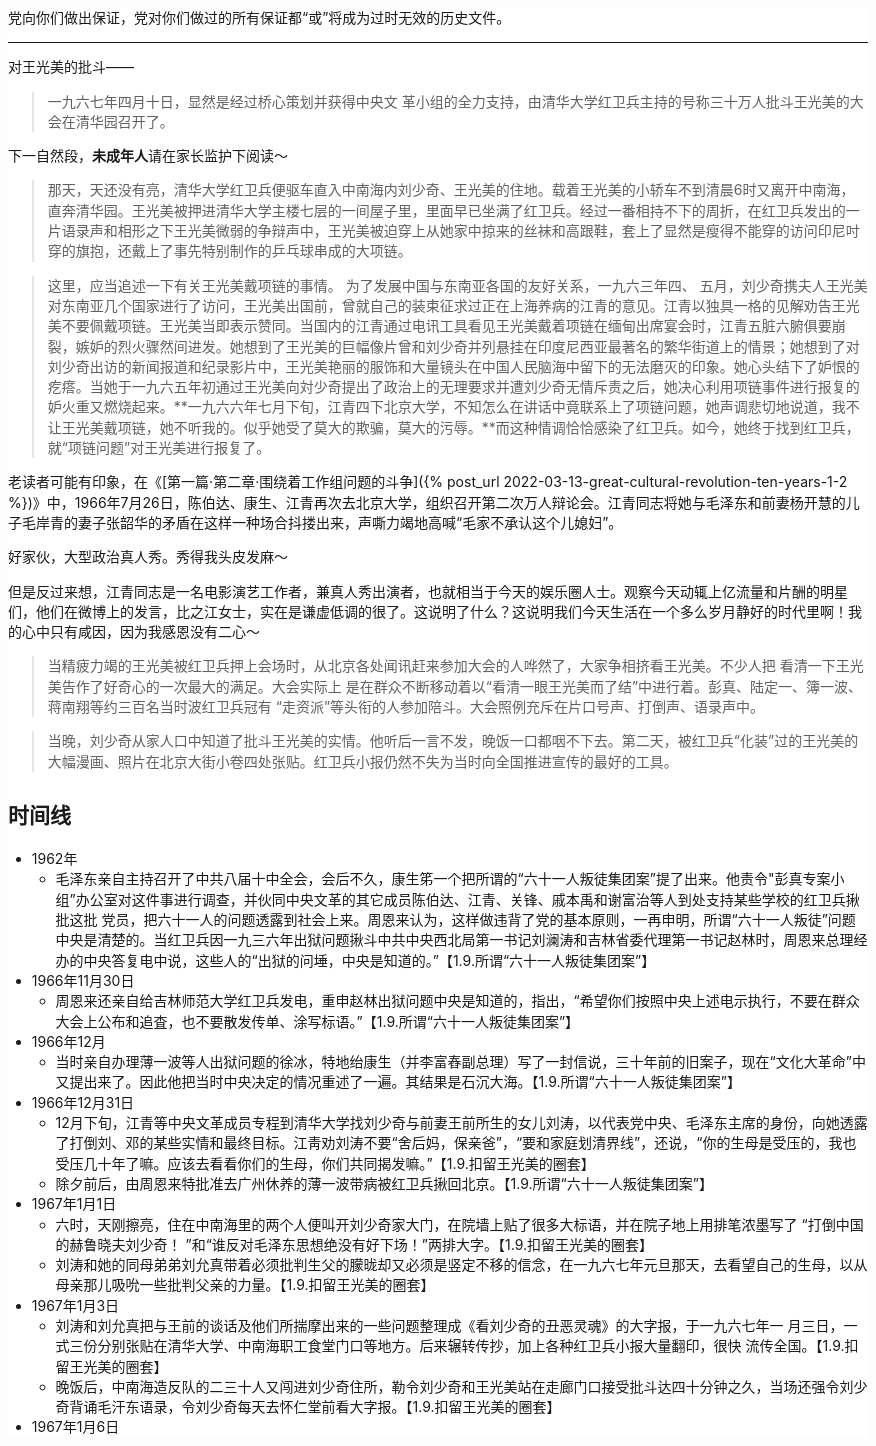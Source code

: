 党向你们做出保证，党对你们做过的所有保证都“或”将成为过时无效的历史文件。

<hr class="slender">

对王光美的批斗——

> 一九六七年四月十日，显然是经过桥心策划并获得中央文 革小组的全力支持，由清华大学红卫兵主持的号称三十万人批斗王光美的大会在清华园召开了。
> 

下一自然段，**未成年人**请在家长监护下阅读～

> 那天，天还没有亮，清华大学红卫兵便驱车直入中南海内刘少奇、王光美的住地。载着王光美的小轿车不到清晨6时又离开中南海，直奔清华园。王光美被押进清华大学主楼七层的一间屋子里，里面早已坐满了红卫兵。经过一番相持不下的周折，在红卫兵发出的一片语录声和相形之下王光美微弱的争辩声中，王光美被迫穿上从她家中掠来的丝袜和高跟鞋，套上了显然是瘦得不能穿的访问印尼吋穿的旗抱，还戴上了事先特别制作的乒乓球串成的大项链。
> 

> 这里，应当追述一下有关王光美戴项链的事情。
为了发展中国与东南亚各国的友好关系，一九六三年四、 五月，刘少奇携夫人王光美对东南亚几个国家进行了访问，王光美出国前，曾就自己的装束征求过正在上海养病的江青的意见。江青以独具一格的见解劝告王光美不要佩戴项链。王光美当即表示赞同。当国内的江青通过电讯工具看见王光美戴着项链在缅甸出席宴会时，江青五脏六腑俱要崩裂，嫉妒的烈火骤然间进发。她想到了王光美的巨幅像片曾和刘少奇并列悬挂在印度尼西亚最著名的繁华街道上的情景；她想到了对刘少奇出访的新闻报道和纪录影片中，王光美艳丽的服饰和大量镜头在中国人民脑海中留下的无法磨灭的印象。她心头结下了妒恨的疙瘩。当她于一九六五年初通过王光美向対少奇提出了政治上的无理要求并遭刘少奇无情斥责之后，她决心利用项链事件进行报复的妒火重又燃烧起来。**一九六六年七月下旬，江青四下北京大学，不知怎么在讲话中竟联系上了项链问题，她声调悲切地说道，我不让王光美戴项链，她不听我的。似乎她受了莫大的欺骗，莫大的污辱。**而这种情调恰恰感染了红卫兵。如今，她终于找到红卫兵，就“项链问题”对王光美进行报复了。
> 

老读者可能有印象，在《[第一篇·第二章·围绕着工作组问题的斗争]({% post_url 2022-03-13-great-cultural-revolution-ten-years-1-2 %})》中，1966年7月26日，陈伯达、康生、江青再次去北京大学，组织召开第二次万人辩论会。江青同志将她与毛泽东和前妻杨开慧的儿子毛岸青的妻子张韶华的矛盾在这样一种场合抖搂出来，声嘶力竭地高喊“毛家不承认这个儿媳妇”。

好家伙，大型政治真人秀。秀得我头皮发麻～

但是反过来想，江青同志是一名电影演艺工作者，兼真人秀出演者，也就相当于今天的娱乐圈人士。观察今天动辄上亿流量和片酬的明星们，他们在微博上的发言，比之江女士，实在是谦虚低调的很了。这说明了什么？这说明我们今天生活在一个多么岁月静好的时代里啊！我的心中只有咸因，因为我感恩没有二心～

> 当精疲力竭的王光美被红卫兵押上会场时，从北京各处闻讯赶来参加大会的人哗然了，大家争相挤看王光美。不少人把 看清一下王光美告作了好奇心的一次最大的满足。大会实际上 是在群众不断移动着以“看清一眼王光美而了结”中进行着。彭真、陆定一、簿一波、蒋南翔等约三百名当时波红卫兵冠有 “走资派”等头衔的人参加陪斗。大会照例充斥在片口号声、打倒声、语录声中。
> 

> 当晚，刘少奇从家人口中知道了批斗王光美的实情。他听后一言不发，晚饭一口都咽不下去。第二天，被红卫兵“化装”过的王光美的大幅漫画、照片在北京大街小卷四处张贴。红卫兵小报仍然不失为当时向全国推进宣传的最好的工具。
> 

## 时间线

- 1962年
    - 毛泽东亲自主持召开了中共八届十中全会，会后不久，康生笫一个把所谓的“六十一人叛徒集团案”提了出来。他责令"彭真专案小组”办公室对这件事进行调查，并伙同中央文革的其它成员陈伯达、江青、关锋、戚本禹和谢富治等人到处支持某些学校的红卫兵揪批这批 党员，把六十一人的问题透露到社会上来。周恩来认为，这样做违背了党的基本原则，一再申明，所谓“六十一人叛徒”问题中央是清楚的。当红卫兵因一九三六年出狱问题揪斗中共中央西北局第一书记刘澜涛和吉林省委代理第一书记赵林时，周恩来总理经办的中央答复电中说，这些人的“出狱的问埵，中央是知道的。”【1.9.所谓“六十一人叛徒集团案”】
- 1966年11月30日
    - 周恩来还亲自给吉林师范大学红卫兵发电，重申赵林出狱问题中央是知道的，指出，“希望你们按照中央上述电示执行，不要在群众大会上公布和追査，也不要散发传单、涂写标语。”【1.9.所谓“六十一人叛徒集团案”】
- 1966年12月
    - 当时亲自办理薄一波等人出狱问题的徐冰，特地绐康生（并李富舂副总理）写了一封信说，三十年前的旧案子，现在“文化大革命”中又提出来了。因此他把当时中央决定的情况重述了一遍。其结果是石沉大海。【1.9.所谓“六十一人叛徒集团案”】
- 1966年12月31日
    - 12月下旬，江青等中央文革成员专程到清华大学找刘少奇与前妻王前所生的女儿刘涛，以代表党中央、毛泽东主席的身份，向她透露了打倒刘、邓的某些实情和最终目标。江靑劝刘涛不要“舍后妈，保亲爸”，“要和家庭划清界线”，还说，“你的生母是受压的，我也受压几十年了嘛。应该去看看你们的生母，你们共同揭发嘛。”【1.9.扣留王光美的圈套】
    - 除夕前后，由周恩来特批准去广州休养的薄一波带病被红卫兵揪回北京。【1.9.所谓“六十一人叛徒集团案”】
- 1967年1月1日
    - 六时，天刚擦亮，住在中南海里的两个人便叫开刘少奇家大门，在院墙上贴了很多大标语，并在院子地上用排笔浓墨写了 “打倒中国的赫鲁晓夫刘少奇！ ”和“谁反对毛泽东思想绝没有好下场！”两排大字。【1.9.扣留王光美的圈套】
    - 刘涛和她的同母弟弟刘允真带着必须批判生父的朦昽却又必须是竖定不移的信念，在一九六七年元旦那天，去看望自己的生母，以从母亲那儿吸吮一些批判父亲的力量。【1.9.扣留王光美的圈套】
- 1967年1月3日
    - 刘涛和刘允真把与王前的谈话及他们所揣摩出来的一些问题整理成《看刘少奇的丑恶灵魂》的大字报，于一九六七年一 月三日，一式三份分别张贴在清华大学、中南海职工食堂门口等地方。后来辗转传抄，加上各种红卫兵小报大量翻印，很快 流传全国。【1.9.扣留王光美的圈套】
    - 晚饭后，中南海造反队的二三十人又闯进刘少奇住所，勒令刘少奇和王光美站在走廊门口接受批斗达四十分钟之久，当场还强令刘少奇背诵毛汗东语录，令刘少奇每天去怀仁堂前看大字报。【1.9.扣留王光美的圈套】
- 1967年1月6日